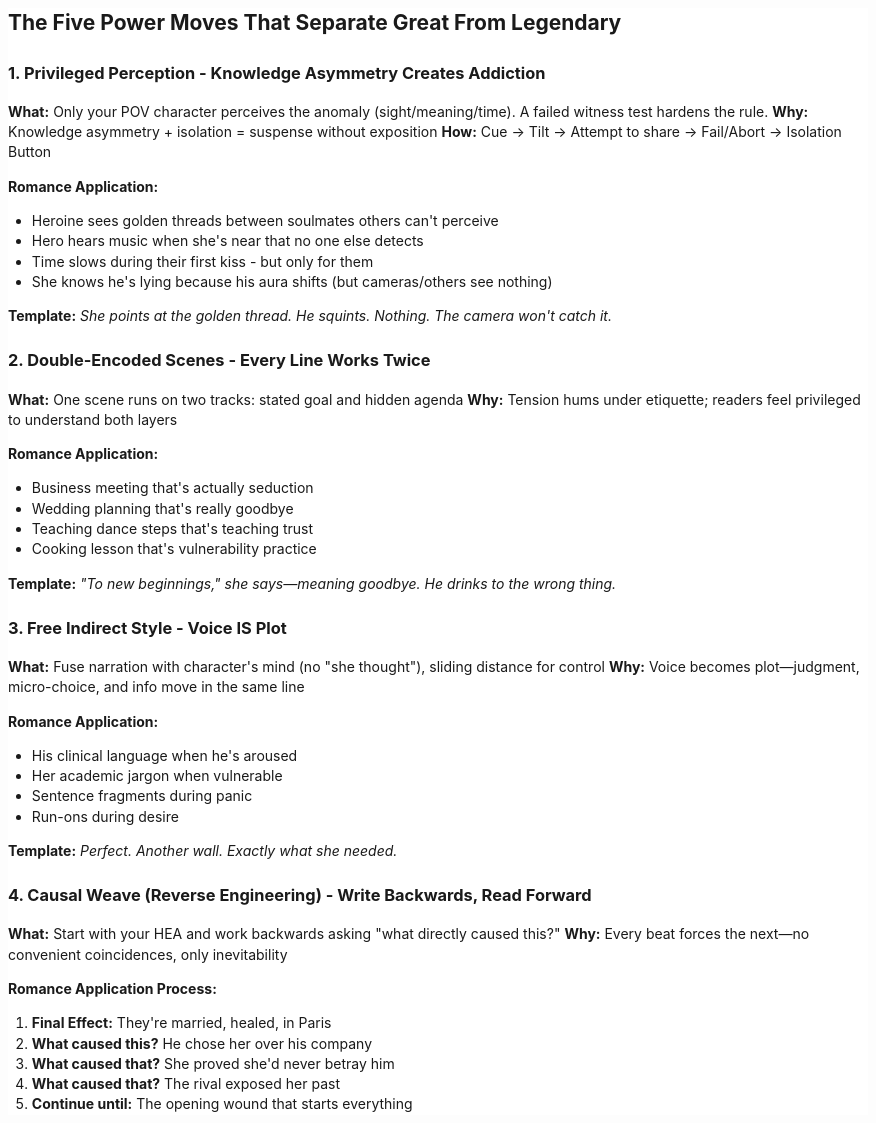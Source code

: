 ## The Five Power Moves That Separate Great From Legendary

### 1. **Privileged Perception** - Knowledge Asymmetry Creates Addiction
**What:** Only your POV character perceives the anomaly (sight/meaning/time). A failed witness test hardens the rule.
**Why:** Knowledge asymmetry + isolation = suspense without exposition
**How:** Cue → Tilt → Attempt to share → Fail/Abort → Isolation Button

**Romance Application:**
- Heroine sees golden threads between soulmates others can't perceive
- Hero hears music when she's near that no one else detects
- Time slows during their first kiss - but only for them
- She knows he's lying because his aura shifts (but cameras/others see nothing)

**Template:** *She points at the golden thread. He squints. Nothing. The camera won't catch it.*

### 2. **Double-Encoded Scenes** - Every Line Works Twice
**What:** One scene runs on two tracks: stated goal and hidden agenda
**Why:** Tension hums under etiquette; readers feel privileged to understand both layers

**Romance Application:**
- Business meeting that's actually seduction
- Wedding planning that's really goodbye
- Teaching dance steps that's teaching trust
- Cooking lesson that's vulnerability practice

**Template:** *"To new beginnings," she says—meaning goodbye. He drinks to the wrong thing.*

### 3. **Free Indirect Style** - Voice IS Plot
**What:** Fuse narration with character's mind (no "she thought"), sliding distance for control
**Why:** Voice becomes plot—judgment, micro-choice, and info move in the same line

**Romance Application:**
- His clinical language when he's aroused
- Her academic jargon when vulnerable
- Sentence fragments during panic
- Run-ons during desire

**Template:** *Perfect. Another wall. Exactly what she needed.*

### 4. **Causal Weave (Reverse Engineering)** - Write Backwards, Read Forward
**What:** Start with your HEA and work backwards asking "what directly caused this?"
**Why:** Every beat forces the next—no convenient coincidences, only inevitability

**Romance Application Process:**
1. **Final Effect:** They're married, healed, in Paris
2. **What caused this?** He chose her over his company
3. **What caused that?** She proved she'd never betray him
4. **What caused that?** The rival exposed her past
5. **Continue until:** The opening wound that starts everything
